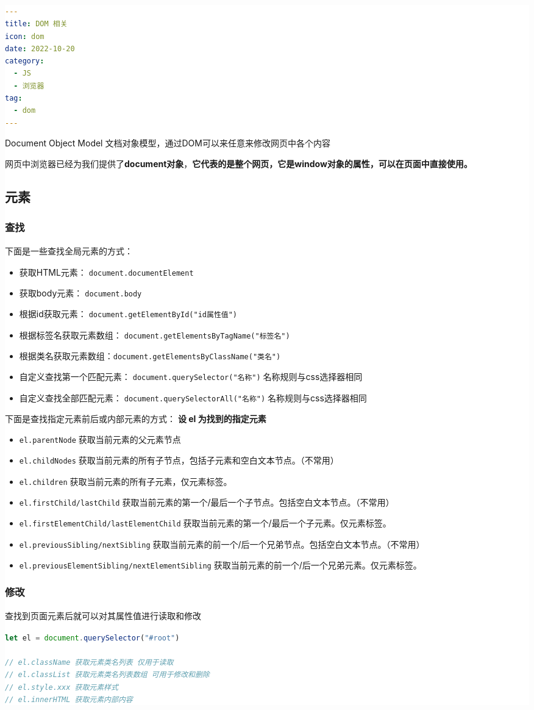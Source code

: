 ```yaml
---
title: DOM 相关
icon: dom
date: 2022-10-20
category:
  - JS
  - 浏览器
tag:
  - dom
---
```



Document Object Model 文档对象模型，通过DOM可以来任意来修改网页中各个内容

网页中浏览器已经为我们提供了**document对象**，**它代表的是整个网页，它是window对象的属性，可以在页面中直接使用。**

## 元素

### 查找

下面是一些查找全局元素的方式：

- 获取HTML元素： `document.documentElement`
- 获取body元素： `document.body`

- 根据id获取元素： `document.getElementById("id属性值")`
- 根据标签名获取元素数组： `document.getElementsByTagName("标签名")`
- 根据类名获取元素数组：`document.getElementsByClassName("类名")`

- 自定义查找第一个匹配元素： `document.querySelector("名称")` 名称规则与css选择器相同

- 自定义查找全部匹配元素： `document.querySelectorAll("名称")` 名称规则与css选择器相同



下面是查找指定元素前后或内部元素的方式： **设 el 为找到的指定元素**

- `el.parentNode` 获取当前元素的父元素节点

- `el.childNodes` 获取当前元素的所有子节点，包括子元素和空白文本节点。（不常用）
- `el.children` 获取当前元素的所有子元素，仅元素标签。
- `el.firstChild/lastChild` 获取当前元素的第一个/最后一个子节点。包括空白文本节点。（不常用）
- `el.firstElementChild/lastElementChild` 获取当前元素的第一个/最后一个子元素。仅元素标签。
- `el.previousSibling/nextSibling` 获取当前元素的前一个/后一个兄弟节点。包括空白文本节点。（不常用）
- `el.previousElementSibling/nextElementSibling` 获取当前元素的前一个/后一个兄弟元素。仅元素标签。



### 修改

查找到页面元素后就可以对其属性值进行读取和修改

```js
let el = document.querySelector("#root")

// el.className 获取元素类名列表 仅用于读取
// el.classList 获取元素类名列表数组 可用于修改和删除
// el.style.xxx 获取元素样式
// el.innerHTML 获取元素内部内容
```
